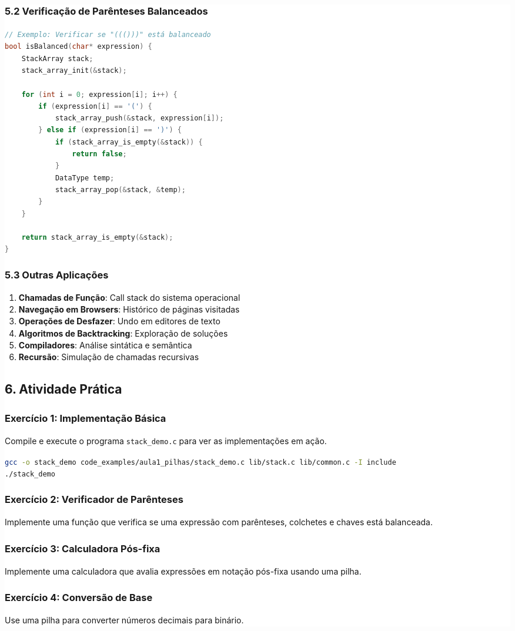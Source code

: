 ### 5.2 Verificação de Parênteses Balanceados

```c
// Exemplo: Verificar se "((()))" está balanceado
bool isBalanced(char* expression) {
    StackArray stack;
    stack_array_init(&stack);
    
    for (int i = 0; expression[i]; i++) {
        if (expression[i] == '(') {
            stack_array_push(&stack, expression[i]);
        } else if (expression[i] == ')') {
            if (stack_array_is_empty(&stack)) {
                return false;
            }
            DataType temp;
            stack_array_pop(&stack, &temp);
        }
    }
    
    return stack_array_is_empty(&stack);
}
```

### 5.3 Outras Aplicações

1. **Chamadas de Função**: Call stack do sistema operacional
2. **Navegação em Browsers**: Histórico de páginas visitadas
3. **Operações de Desfazer**: Undo em editores de texto
4. **Algoritmos de Backtracking**: Exploração de soluções
5. **Compiladores**: Análise sintática e semântica
6. **Recursão**: Simulação de chamadas recursivas

## 6. Atividade Prática

### Exercício 1: Implementação Básica
Compile e execute o programa `stack_demo.c` para ver as implementações em ação.

```bash
gcc -o stack_demo code_examples/aula1_pilhas/stack_demo.c lib/stack.c lib/common.c -I include
./stack_demo
```

### Exercício 2: Verificador de Parênteses
Implemente uma função que verifica se uma expressão com parênteses, colchetes e chaves está balanceada.

### Exercício 3: Calculadora Pós-fixa
Implemente uma calculadora que avalia expressões em notação pós-fixa usando uma pilha.

### Exercício 4: Conversão de Base
Use uma pilha para converter números decimais para binário.
